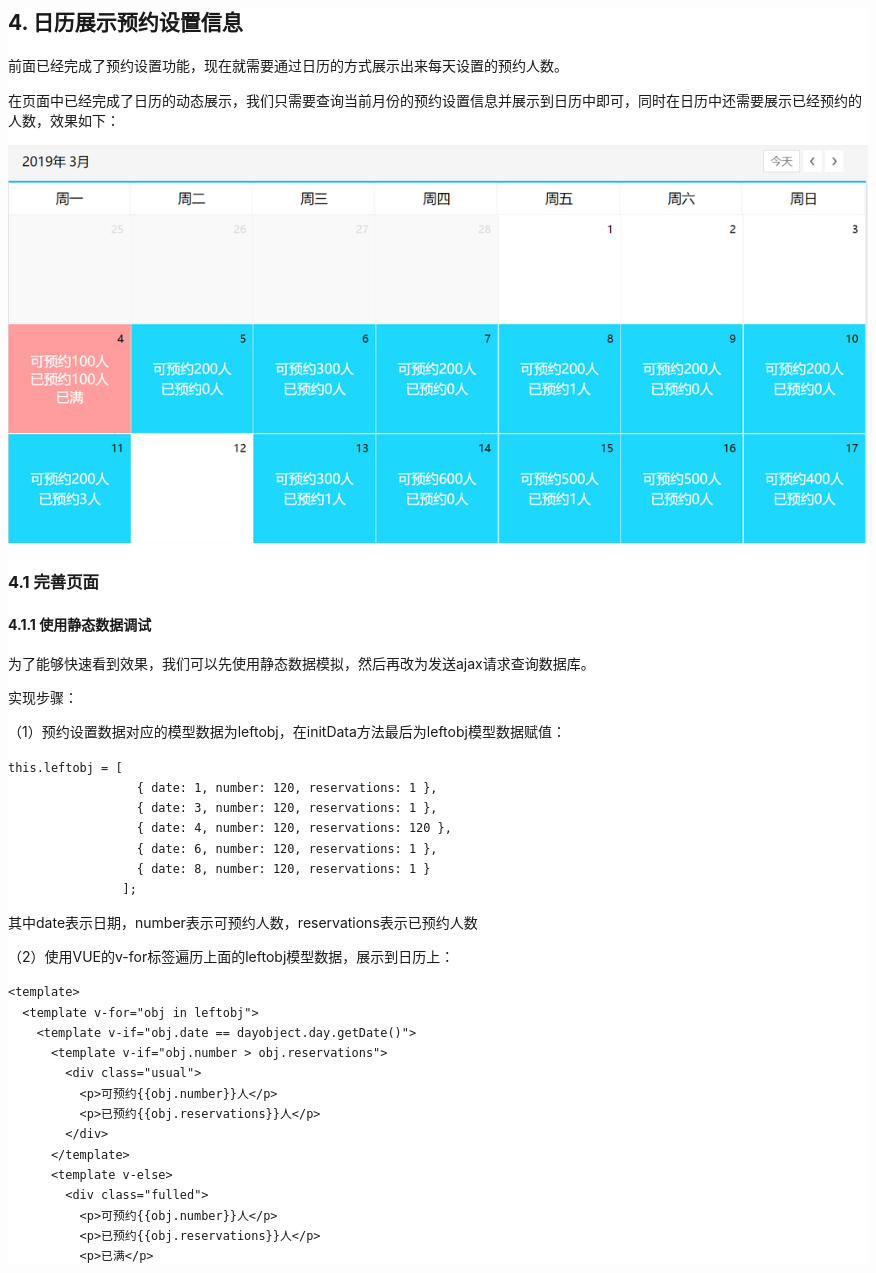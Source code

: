 ## 4. 日历展示预约设置信息

前面已经完成了预约设置功能，现在就需要通过日历的方式展示出来每天设置的预约人数。

在页面中已经完成了日历的动态展示，我们只需要查询当前月份的预约设置信息并展示到日历中即可，同时在日历中还需要展示已经预约的人数，效果如下：

![1](img/1.png)

### 4.1 完善页面

#### 4.1.1 使用静态数据调试

为了能够快速看到效果，我们可以先使用静态数据模拟，然后再改为发送ajax请求查询数据库。

实现步骤：

（1）预约设置数据对应的模型数据为leftobj，在initData方法最后为leftobj模型数据赋值：

```
this.leftobj = [
                  { date: 1, number: 120, reservations: 1 },
                  { date: 3, number: 120, reservations: 1 },
                  { date: 4, number: 120, reservations: 120 },
                  { date: 6, number: 120, reservations: 1 },
                  { date: 8, number: 120, reservations: 1 }
                ];
```

其中date表示日期，number表示可预约人数，reservations表示已预约人数

（2）使用VUE的v-for标签遍历上面的leftobj模型数据，展示到日历上：

```
<template>
  <template v-for="obj in leftobj">
    <template v-if="obj.date == dayobject.day.getDate()">
      <template v-if="obj.number > obj.reservations">
        <div class="usual">
          <p>可预约{{obj.number}}人</p>
          <p>已预约{{obj.reservations}}人</p>
        </div>
      </template>
      <template v-else>
        <div class="fulled">
          <p>可预约{{obj.number}}人</p>
          <p>已预约{{obj.reservations}}人</p>
          <p>已满</p>
```